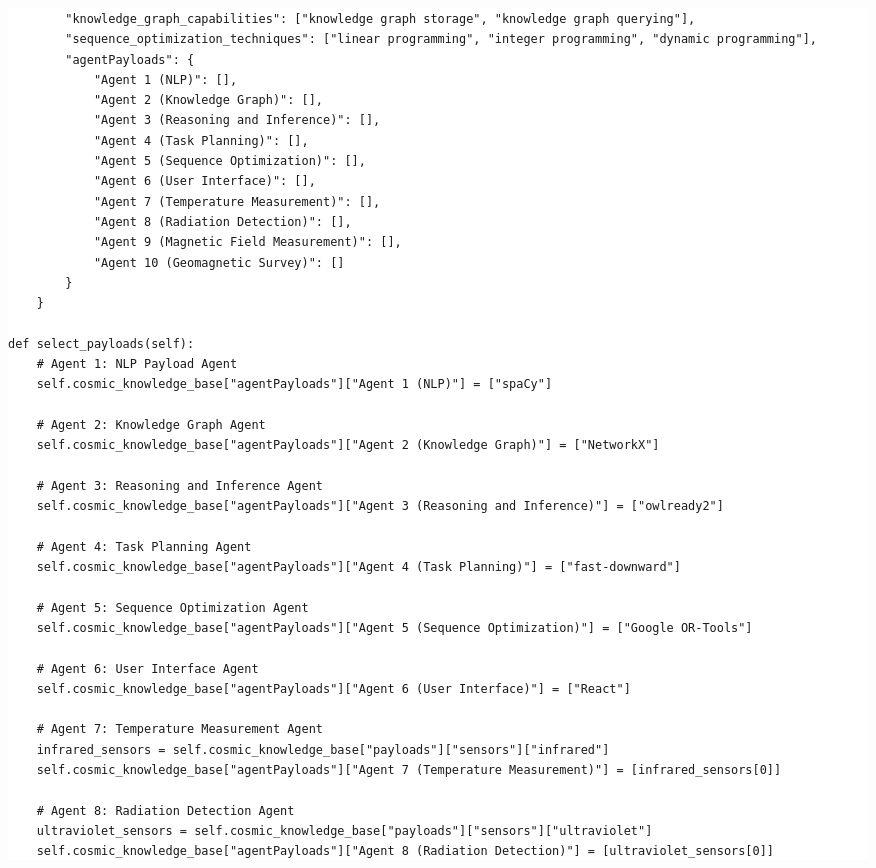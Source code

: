            "knowledge_graph_capabilities": ["knowledge graph storage", "knowledge graph querying"],
            "sequence_optimization_techniques": ["linear programming", "integer programming", "dynamic programming"],
            "agentPayloads": {
                "Agent 1 (NLP)": [],
                "Agent 2 (Knowledge Graph)": [],
                "Agent 3 (Reasoning and Inference)": [],
                "Agent 4 (Task Planning)": [],
                "Agent 5 (Sequence Optimization)": [],
                "Agent 6 (User Interface)": [],
                "Agent 7 (Temperature Measurement)": [],
                "Agent 8 (Radiation Detection)": [],
                "Agent 9 (Magnetic Field Measurement)": [],
                "Agent 10 (Geomagnetic Survey)": []
            }
        }

    def select_payloads(self):
        # Agent 1: NLP Payload Agent
        self.cosmic_knowledge_base["agentPayloads"]["Agent 1 (NLP)"] = ["spaCy"]
        
        # Agent 2: Knowledge Graph Agent
        self.cosmic_knowledge_base["agentPayloads"]["Agent 2 (Knowledge Graph)"] = ["NetworkX"]
        
        # Agent 3: Reasoning and Inference Agent
        self.cosmic_knowledge_base["agentPayloads"]["Agent 3 (Reasoning and Inference)"] = ["owlready2"]
        
        # Agent 4: Task Planning Agent
        self.cosmic_knowledge_base["agentPayloads"]["Agent 4 (Task Planning)"] = ["fast-downward"]
        
        # Agent 5: Sequence Optimization Agent
        self.cosmic_knowledge_base["agentPayloads"]["Agent 5 (Sequence Optimization)"] = ["Google OR-Tools"]
        
        # Agent 6: User Interface Agent
        self.cosmic_knowledge_base["agentPayloads"]["Agent 6 (User Interface)"] = ["React"]
        
        # Agent 7: Temperature Measurement Agent
        infrared_sensors = self.cosmic_knowledge_base["payloads"]["sensors"]["infrared"]
        self.cosmic_knowledge_base["agentPayloads"]["Agent 7 (Temperature Measurement)"] = [infrared_sensors[0]]
        
        # Agent 8: Radiation Detection Agent
        ultraviolet_sensors = self.cosmic_knowledge_base["payloads"]["sensors"]["ultraviolet"]
        self.cosmic_knowledge_base["agentPayloads"]["Agent 8 (Radiation Detection)"] = [ultraviolet_sensors[0]]
        